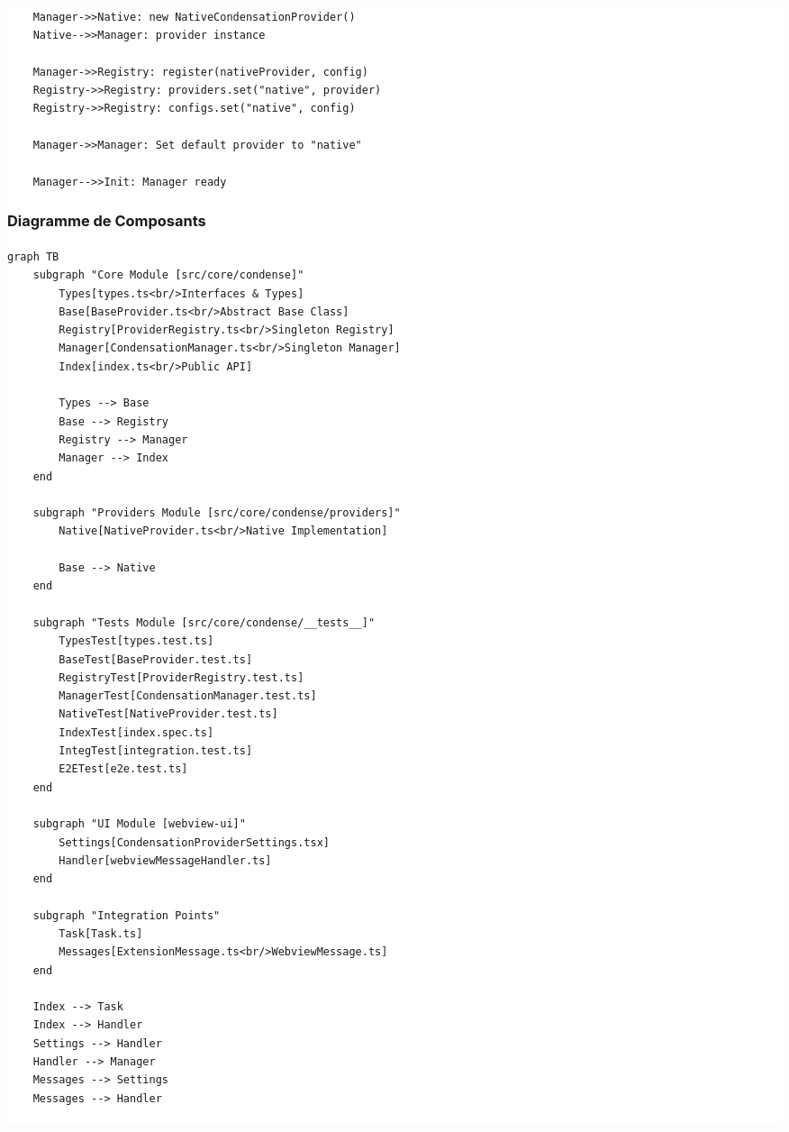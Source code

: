 ```mermaid
    Manager->>Native: new NativeCondensationProvider()
    Native-->>Manager: provider instance
    
    Manager->>Registry: register(nativeProvider, config)
    Registry->>Registry: providers.set("native", provider)
    Registry->>Registry: configs.set("native", config)
    
    Manager->>Manager: Set default provider to "native"
    
    Manager-->>Init: Manager ready
```

### Diagramme de Composants

```mermaid
graph TB
    subgraph "Core Module [src/core/condense]"
        Types[types.ts<br/>Interfaces & Types]
        Base[BaseProvider.ts<br/>Abstract Base Class]
        Registry[ProviderRegistry.ts<br/>Singleton Registry]
        Manager[CondensationManager.ts<br/>Singleton Manager]
        Index[index.ts<br/>Public API]
        
        Types --> Base
        Base --> Registry
        Registry --> Manager
        Manager --> Index
    end
    
    subgraph "Providers Module [src/core/condense/providers]"
        Native[NativeProvider.ts<br/>Native Implementation]
        
        Base --> Native
    end
    
    subgraph "Tests Module [src/core/condense/__tests__]"
        TypesTest[types.test.ts]
        BaseTest[BaseProvider.test.ts]
        RegistryTest[ProviderRegistry.test.ts]
        ManagerTest[CondensationManager.test.ts]
        NativeTest[NativeProvider.test.ts]
        IndexTest[index.spec.ts]
        IntegTest[integration.test.ts]
        E2ETest[e2e.test.ts]
    end
    
    subgraph "UI Module [webview-ui]"
        Settings[CondensationProviderSettings.tsx]
        Handler[webviewMessageHandler.ts]
    end
    
    subgraph "Integration Points"
        Task[Task.ts]
        Messages[ExtensionMessage.ts<br/>WebviewMessage.ts]
    end
    
    Index --> Task
    Index --> Handler
    Settings --> Handler
    Handler --> Manager
    Messages --> Settings
    Messages --> Handler
    
```